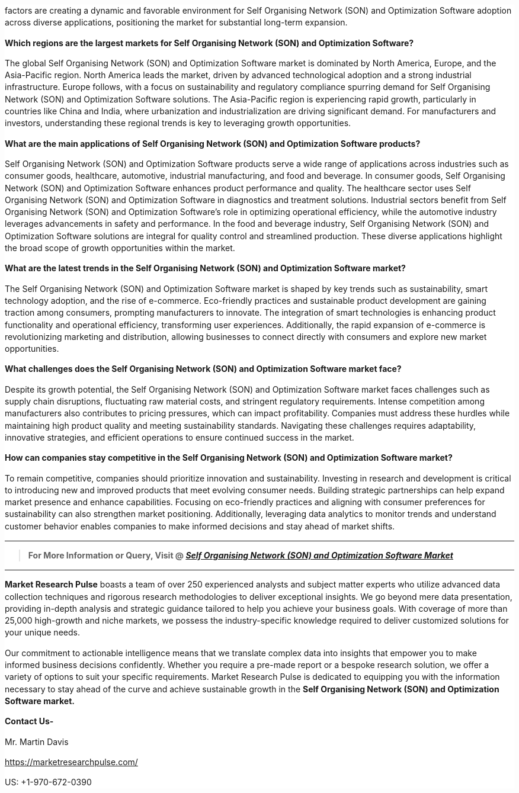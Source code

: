 factors are creating a dynamic and favorable environment for Self Organising Network (SON) and Optimization Software adoption across diverse applications, positioning the market for substantial long-term expansion.</p><p><strong>Which regions are the largest markets for Self Organising Network (SON) and Optimization Software?</strong></p><p>The global Self Organising Network (SON) and Optimization Software market is dominated by North America, Europe, and the Asia-Pacific region. North America leads the market, driven by advanced technological adoption and a strong industrial infrastructure. Europe follows, with a focus on sustainability and regulatory compliance spurring demand for Self Organising Network (SON) and Optimization Software solutions. The Asia-Pacific region is experiencing rapid growth, particularly in countries like China and India, where urbanization and industrialization are driving significant demand. For manufacturers and investors, understanding these regional trends is key to leveraging growth opportunities.</p><p><strong>What are the main applications of Self Organising Network (SON) and Optimization Software products?</strong></p><p>Self Organising Network (SON) and Optimization Software products serve a wide range of applications across industries such as consumer goods, healthcare, automotive, industrial manufacturing, and food and beverage. In consumer goods, Self Organising Network (SON) and Optimization Software enhances product performance and quality. The healthcare sector uses Self Organising Network (SON) and Optimization Software in diagnostics and treatment solutions. Industrial sectors benefit from Self Organising Network (SON) and Optimization Software&rsquo;s role in optimizing operational efficiency, while the automotive industry leverages advancements in safety and performance. In the food and beverage industry, Self Organising Network (SON) and Optimization Software solutions are integral for quality control and streamlined production. These diverse applications highlight the broad scope of growth opportunities within the market.</p><p><strong>What are the latest trends in the Self Organising Network (SON) and Optimization Software market?</strong></p><p>The Self Organising Network (SON) and Optimization Software market is shaped by key trends such as sustainability, smart technology adoption, and the rise of e-commerce. Eco-friendly practices and sustainable product development are gaining traction among consumers, prompting manufacturers to innovate. The integration of smart technologies is enhancing product functionality and operational efficiency, transforming user experiences. Additionally, the rapid expansion of e-commerce is revolutionizing marketing and distribution, allowing businesses to connect directly with consumers and explore new market opportunities.</p><p><strong>What challenges does the Self Organising Network (SON) and Optimization Software market face?</strong></p><p>Despite its growth potential, the Self Organising Network (SON) and Optimization Software market faces challenges such as supply chain disruptions, fluctuating raw material costs, and stringent regulatory requirements. Intense competition among manufacturers also contributes to pricing pressures, which can impact profitability. Companies must address these hurdles while maintaining high product quality and meeting sustainability standards. Navigating these challenges requires adaptability, innovative strategies, and efficient operations to ensure continued success in the market.</p><p><strong>How can companies stay competitive in the Self Organising Network (SON) and Optimization Software market?</strong></p><p>To remain competitive, companies should prioritize innovation and sustainability. Investing in research and development is critical to introducing new and improved products that meet evolving consumer needs. Building strategic partnerships can help expand market presence and enhance capabilities. Focusing on eco-friendly practices and aligning with consumer preferences for sustainability can also strengthen market positioning. Additionally, leveraging data analytics to monitor trends and understand customer behavior enables companies to make informed decisions and stay ahead of market shifts.</p><hr /><blockquote><p><strong>For More Information or Query, Visit @&nbsp;<em><a href="https://marketresearchpulse.com/report/13795/self-organising-network-son-and-optimization-software-market?utm_source=Linkedin&utm_medium=022">Self Organising Network (SON) and Optimization Software Market</a></em></strong></p></blockquote><hr /><p><strong>Market Research Pulse</strong> boasts a team of over 250 experienced analysts and subject matter experts who utilize advanced data collection techniques and rigorous research methodologies to deliver exceptional insights. We go beyond mere data presentation, providing in-depth analysis and strategic guidance tailored to help you achieve your business goals. With coverage of more than 25,000 high-growth and niche markets, we possess the industry-specific knowledge required to deliver customized solutions for your unique needs.</p><p>Our commitment to actionable intelligence means that we translate complex data into insights that empower you to make informed business decisions confidently. Whether you require a pre-made report or a bespoke research solution, we offer a variety of options to suit your specific requirements. Market Research Pulse is dedicated to equipping you with the information necessary to stay ahead of the curve and achieve sustainable growth in the <strong>Self Organising Network (SON) and Optimization Software market.</strong></p><p><strong>Contact Us-</strong></p><p>Mr. Martin Davis</p><p>https://marketresearchpulse.com/</p><p>US: +1-970-672-0390</p>
